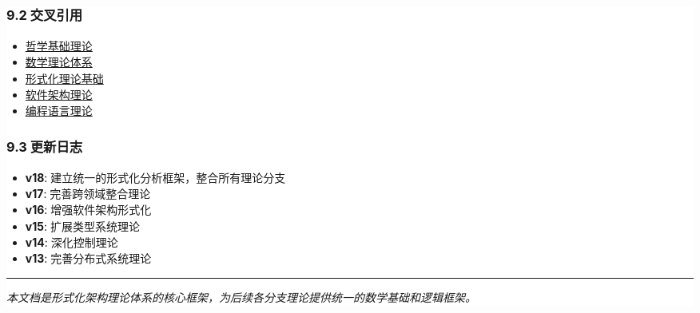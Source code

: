### 9.2 交叉引用

- [哲学基础理论](../01-哲学基础理论/README.md)
- [数学理论体系](../02-数学理论体系/README.md)
- [形式化理论基础](../03-形式化理论基础/README.md)
- [软件架构理论](../04-软件架构理论/README.md)
- [编程语言理论](../05-编程语言理论/README.md)

### 9.3 更新日志

- **v18**: 建立统一的形式化分析框架，整合所有理论分支
- **v17**: 完善跨领域整合理论
- **v16**: 增强软件架构形式化
- **v15**: 扩展类型系统理论
- **v14**: 深化控制理论
- **v13**: 完善分布式系统理论

---

*本文档是形式化架构理论体系的核心框架，为后续各分支理论提供统一的数学基础和逻辑框架。* 